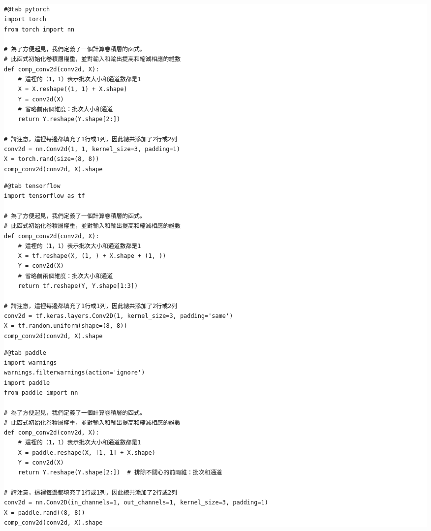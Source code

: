```{.python .input}
```

```{.python .input}
#@tab pytorch
import torch
from torch import nn

# 為了方便起見，我們定義了一個計算卷積層的函式。
# 此函式初始化卷積層權重，並對輸入和輸出提高和縮減相應的維數
def comp_conv2d(conv2d, X):
    # 這裡的（1，1）表示批次大小和通道數都是1
    X = X.reshape((1, 1) + X.shape)
    Y = conv2d(X)
    # 省略前兩個維度：批次大小和通道
    return Y.reshape(Y.shape[2:])

# 請注意，這裡每邊都填充了1行或1列，因此總共添加了2行或2列
conv2d = nn.Conv2d(1, 1, kernel_size=3, padding=1)
X = torch.rand(size=(8, 8))
comp_conv2d(conv2d, X).shape
```

```{.python .input}
#@tab tensorflow
import tensorflow as tf

# 為了方便起見，我們定義了一個計算卷積層的函式。
# 此函式初始化卷積層權重，並對輸入和輸出提高和縮減相應的維數
def comp_conv2d(conv2d, X):
    # 這裡的（1，1）表示批次大小和通道數都是1
    X = tf.reshape(X, (1, ) + X.shape + (1, ))
    Y = conv2d(X)
    # 省略前兩個維度：批次大小和通道
    return tf.reshape(Y, Y.shape[1:3])

# 請注意，這裡每邊都填充了1行或1列，因此總共添加了2行或2列
conv2d = tf.keras.layers.Conv2D(1, kernel_size=3, padding='same')
X = tf.random.uniform(shape=(8, 8))
comp_conv2d(conv2d, X).shape
```

```{.python .input}
#@tab paddle
import warnings
warnings.filterwarnings(action='ignore')
import paddle
from paddle import nn

# 為了方便起見，我們定義了一個計算卷積層的函式。
# 此函式初始化卷積層權重，並對輸入和輸出提高和縮減相應的維數
def comp_conv2d(conv2d, X):
    # 這裡的（1，1）表示批次大小和通道數都是1
    X = paddle.reshape(X, [1, 1] + X.shape)
    Y = conv2d(X)
    return Y.reshape(Y.shape[2:])  # 排除不關心的前兩維：批次和通道

# 請注意，這裡每邊都填充了1行或1列，因此總共添加了2行或2列
conv2d = nn.Conv2D(in_channels=1, out_channels=1, kernel_size=3, padding=1)
X = paddle.rand((8, 8))
comp_conv2d(conv2d, X).shape
```

